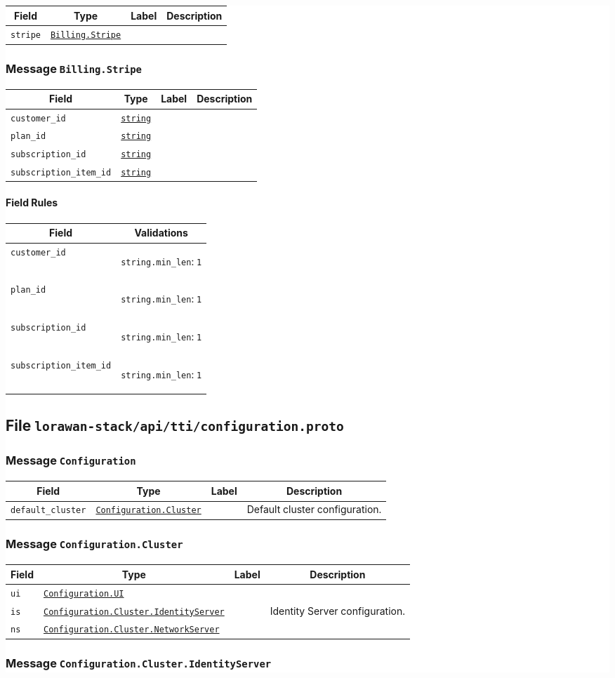 | Field | Type | Label | Description |
| ----- | ---- | ----- | ----------- |
| `stripe` | [`Billing.Stripe`](#tti.lorawan.v3.Billing.Stripe) |  |  |

### <a name="tti.lorawan.v3.Billing.Stripe">Message `Billing.Stripe`</a>

| Field | Type | Label | Description |
| ----- | ---- | ----- | ----------- |
| `customer_id` | [`string`](#string) |  |  |
| `plan_id` | [`string`](#string) |  |  |
| `subscription_id` | [`string`](#string) |  |  |
| `subscription_item_id` | [`string`](#string) |  |  |

#### Field Rules

| Field | Validations |
| ----- | ----------- |
| `customer_id` | <p>`string.min_len`: `1`</p> |
| `plan_id` | <p>`string.min_len`: `1`</p> |
| `subscription_id` | <p>`string.min_len`: `1`</p> |
| `subscription_item_id` | <p>`string.min_len`: `1`</p> |

## <a name="lorawan-stack/api/tti/configuration.proto">File `lorawan-stack/api/tti/configuration.proto`</a>

### <a name="tti.lorawan.v3.Configuration">Message `Configuration`</a>

| Field | Type | Label | Description |
| ----- | ---- | ----- | ----------- |
| `default_cluster` | [`Configuration.Cluster`](#tti.lorawan.v3.Configuration.Cluster) |  | Default cluster configuration. |

### <a name="tti.lorawan.v3.Configuration.Cluster">Message `Configuration.Cluster`</a>

| Field | Type | Label | Description |
| ----- | ---- | ----- | ----------- |
| `ui` | [`Configuration.UI`](#tti.lorawan.v3.Configuration.UI) |  |  |
| `is` | [`Configuration.Cluster.IdentityServer`](#tti.lorawan.v3.Configuration.Cluster.IdentityServer) |  | Identity Server configuration. |
| `ns` | [`Configuration.Cluster.NetworkServer`](#tti.lorawan.v3.Configuration.Cluster.NetworkServer) |  |  |

### <a name="tti.lorawan.v3.Configuration.Cluster.IdentityServer">Message `Configuration.Cluster.IdentityServer`</a>
